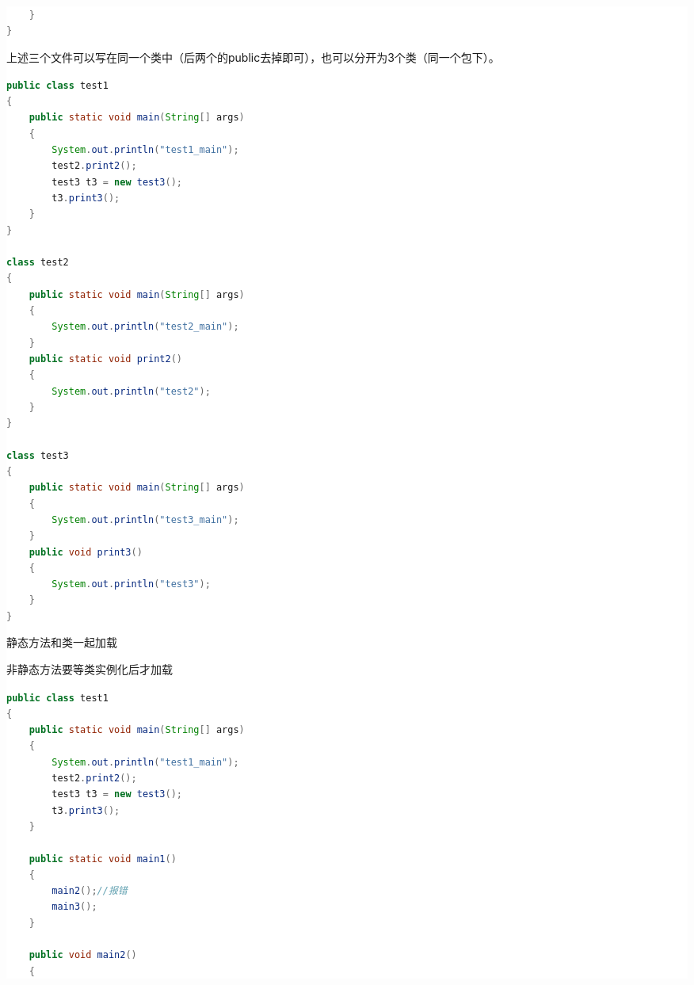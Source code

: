 ```java
    }
}
```

上述三个文件可以写在同一个类中（后两个的public去掉即可），也可以分开为3个类（同一个包下）。

```java
public class test1
{
    public static void main(String[] args)
    {
        System.out.println("test1_main");
        test2.print2();
        test3 t3 = new test3();
        t3.print3();
    }
}

class test2
{
    public static void main(String[] args)
    {
        System.out.println("test2_main");
    }
    public static void print2()
    {
        System.out.println("test2");
    }
}

class test3
{
    public static void main(String[] args)
    {
        System.out.println("test3_main");
    }
    public void print3()
    {
        System.out.println("test3");
    }
}
```

静态方法和类一起加载

非静态方法要等类实例化后才加载

```java
public class test1
{
    public static void main(String[] args)
    {
        System.out.println("test1_main");
        test2.print2();
        test3 t3 = new test3();
        t3.print3();
    }

    public static void main1()
    {
        main2();//报错
        main3();
    }

    public void main2()
    {
```